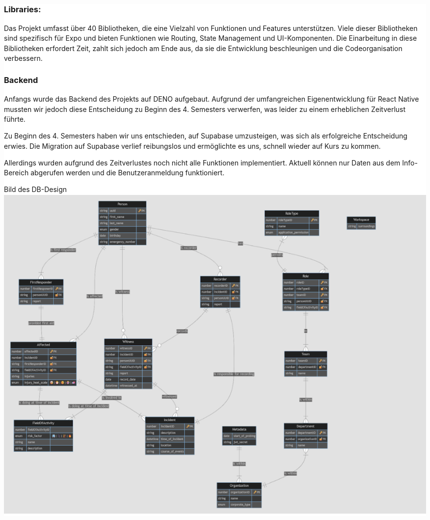 
### Libraries:
Das Projekt umfasst über 40 Bibliotheken, die eine Vielzahl von Funktionen und Features unterstützen. Viele dieser Bibliotheken sind spezifisch für Expo und bieten Funktionen wie Routing, State Management und UI-Komponenten. Die Einarbeitung in diese Bibliotheken erfordert Zeit, zahlt sich jedoch am Ende aus, da sie die Entwicklung beschleunigen und die Codeorganisation verbessern.


### Backend

Anfangs wurde das Backend des Projekts auf DENO aufgebaut. Aufgrund der umfangreichen Eigenentwicklung für React Native mussten wir jedoch diese Entscheidung zu Beginn des 4. Semesters verwerfen, was leider zu einem erheblichen Zeitverlust führte.

Zu Beginn des 4. Semesters haben wir uns entschieden, auf Supabase umzusteigen, was sich als erfolgreiche Entscheidung erwies. Die Migration auf Supabase verlief reibungslos und ermöglichte es uns, schnell wieder auf Kurs zu kommen.

Allerdings wurden aufgrund des Zeitverlustes noch nicht alle Funktionen implementiert. Aktuell können nur Daten aus dem Info-Bereich abgerufen werden und die Benutzeranmeldung funktioniert.

Bild des DB-Design
![Datenbankdesign](images/db.png)

